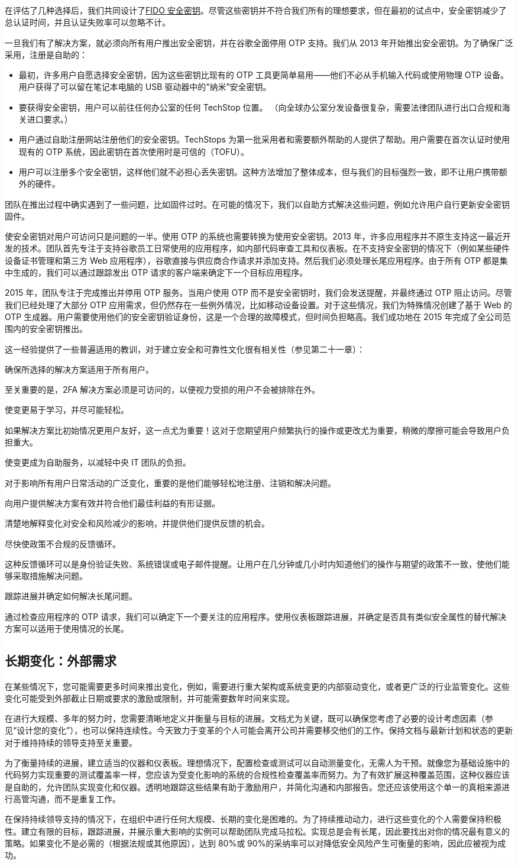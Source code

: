 在评估了几种选择后，我们共同设计了[FIDO 安全密钥](https://oreil.ly/UHbVu)。尽管这些密钥并不符合我们所有的理想要求，但在最初的试点中，安全密钥减少了总认证时间，并且认证失败率可以忽略不计。

一旦我们有了解决方案，就必须向所有用户推出安全密钥，并在谷歌全面停用 OTP 支持。我们从 2013 年开始推出安全密钥。为了确保广泛采用，注册是自助的：

+   最初，许多用户自愿选择安全密钥，因为这些密钥比现有的 OTP 工具更简单易用——他们不必从手机输入代码或使用物理 OTP 设备。用户获得了可以留在笔记本电脑的 USB 驱动器中的“纳米”安全密钥。

+   要获得安全密钥，用户可以前往任何办公室的任何 TechStop 位置。 （向全球办公室分发设备很复杂，需要法律团队进行出口合规和海关进口要求。）

+   用户通过自助注册网站注册他们的安全密钥。TechStops 为第一批采用者和需要额外帮助的人提供了帮助。用户需要在首次认证时使用现有的 OTP 系统，因此密钥在首次使用时是可信的（TOFU）。

+   用户可以注册多个安全密钥，这样他们就不必担心丢失密钥。这种方法增加了整体成本，但与我们的目标强烈一致，即不让用户携带额外的硬件。

团队在推出过程中确实遇到了一些问题，比如固件过时。在可能的情况下，我们以自助方式解决这些问题，例如允许用户自行更新安全密钥固件。

使安全密钥对用户可访问只是问题的一半。使用 OTP 的系统也需要转换为使用安全密钥。2013 年，许多应用程序并不原生支持这一最近开发的技术。团队首先专注于支持谷歌员工日常使用的应用程序，如内部代码审查工具和仪表板。在不支持安全密钥的情况下（例如某些硬件设备证书管理和第三方 Web 应用程序），谷歌直接与供应商合作请求并添加支持。然后我们必须处理长尾应用程序。由于所有 OTP 都是集中生成的，我们可以通过跟踪发出 OTP 请求的客户端来确定下一个目标应用程序。

2015 年，团队专注于完成推出并停用 OTP 服务。当用户使用 OTP 而不是安全密钥时，我们会发送提醒，并最终通过 OTP 阻止访问。尽管我们已经处理了大部分 OTP 应用需求，但仍然存在一些例外情况，比如移动设备设置。对于这些情况，我们为特殊情况创建了基于 Web 的 OTP 生成器。用户需要使用他们的安全密钥验证身份，这是一个合理的故障模式，但时间负担略高。我们成功地在 2015 年完成了全公司范围内的安全密钥推出。

这一经验提供了一些普遍适用的教训，对于建立安全和可靠性文化很有相关性（参见第二十一章）：

确保所选择的解决方案适用于所有用户。

至关重要的是，2FA 解决方案必须是可访问的，以便视力受损的用户不会被排除在外。

使变更易于学习，并尽可能轻松。

如果解决方案比初始情况更用户友好，这一点尤为重要！这对于您期望用户频繁执行的操作或更改尤为重要，稍微的摩擦可能会导致用户负担重大。

使变更成为自助服务，以减轻中央 IT 团队的负担。

对于影响所有用户日常活动的广泛变化，重要的是他们能够轻松地注册、注销和解决问题。

向用户提供解决方案有效并符合他们最佳利益的有形证据。

清楚地解释变化对安全和风险减少的影响，并提供他们提供反馈的机会。

尽快使政策不合规的反馈循环。

这种反馈循环可以是身份验证失败、系统错误或电子邮件提醒。让用户在几分钟或几小时内知道他们的操作与期望的政策不一致，使他们能够采取措施解决问题。

跟踪进展并确定如何解决长尾问题。

通过检查应用程序的 OTP 请求，我们可以确定下一个要关注的应用程序。使用仪表板跟踪进展，并确定是否具有类似安全属性的替代解决方案可以适用于使用情况的长尾。

## 长期变化：外部需求

在某些情况下，您可能需要更多时间来推出变化，例如，需要进行重大架构或系统变更的内部驱动变化，或者更广泛的行业监管变化。这些变化可能受到外部截止日期或要求的激励或限制，并可能需要数年时间来实现。

在进行大规模、多年的努力时，您需要清晰地定义并衡量与目标的进展。文档尤为关键，既可以确保您考虑了必要的设计考虑因素（参见“设计您的变化”），也可以保持连续性。今天致力于变革的个人可能会离开公司并需要移交他们的工作。保持文档与最新计划和状态的更新对于维持持续的领导支持至关重要。

为了衡量持续的进展，建立适当的仪器和仪表板。理想情况下，配置检查或测试可以自动测量变化，无需人为干预。就像您为基础设施中的代码努力实现重要的测试覆盖率一样，您应该为受变化影响的系统的合规性检查覆盖率而努力。为了有效扩展这种覆盖范围，这种仪器应该是自助的，允许团队实现变化和仪器。透明地跟踪这些结果有助于激励用户，并简化沟通和内部报告。您还应该使用这个单一的真相来源进行高管沟通，而不是重复工作。

在保持持续领导支持的情况下，在组织中进行任何大规模、长期的变化是困难的。为了持续推动动力，进行这些变化的个人需要保持积极性。建立有限的目标，跟踪进展，并展示重大影响的实例可以帮助团队完成马拉松。实现总是会有长尾，因此要找出对你的情况最有意义的策略。如果变化不是必需的（根据法规或其他原因），达到 80%或 90%的采纳率可以对降低安全风险产生可衡量的影响，因此应被视为成功。
